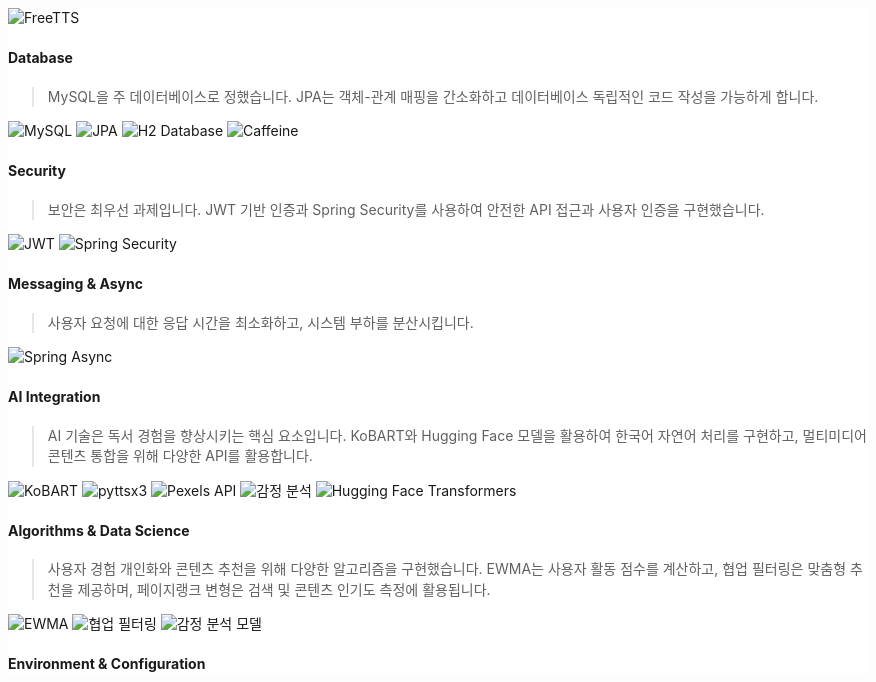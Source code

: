 ![FreeTTS](https://img.shields.io/badge/FreeTTS-1.2.2-4B32C3?style=flat-square&logo=java)

#### Database

> MySQL을 주 데이터베이스로 정했습니다. JPA는 객체-관계 매핑을 간소화하고 데이터베이스 독립적인 코드 작성을 가능하게 합니다.

![MySQL](https://img.shields.io/badge/MySQL-8.0.41-4479A1?style=flat-square&logo=mysql)
![JPA](https://img.shields.io/badge/Spring_Data_JPA-3.3.9-6DB33F?style=flat-square&logo=spring)
![H2 Database](https://img.shields.io/badge/H2_Database-테스트용-01A5EC?style=flat-square&logo=h2)
![Caffeine](https://img.shields.io/badge/Caffeine-인메모리_캐싱-0051BA?style=flat-square&logo=caffeine)

#### Security

> 보안은 최우선 과제입니다. JWT 기반 인증과 Spring Security를 사용하여 안전한 API 접근과 사용자 인증을 구현했습니다.

![JWT](https://img.shields.io/badge/JWT-Auth-000000?style=flat-square&logo=json-web-tokens)
![Spring Security](https://img.shields.io/badge/Spring_Security-3.3.9-6DB33F?style=flat-square&logo=spring-security)

#### Messaging & Async

> 사용자 요청에 대한 응답 시간을 최소화하고, 시스템 부하를 분산시킵니다.

![Spring Async](https://img.shields.io/badge/Spring_Async-비동기_처리-6DB33F?style=flat-square&logo=spring)

#### AI Integration

> AI 기술은 독서 경험을 향상시키는 핵심 요소입니다. KoBART와 Hugging Face 모델을 활용하여 한국어 자연어 처리를 구현하고, 멀티미디어 콘텐츠 통합을 위해 다양한 API를 활용합니다.

![KoBART](https://img.shields.io/badge/KoBART-자연어_처리-FF6F00?style=flat-square&logo=tensorflow)
![pyttsx3](https://img.shields.io/badge/pyttsx3-감정_분석-3776AB?style=flat-square&logo=python)
![Pexels API](https://img.shields.io/badge/Pexels_API-이미지_검색-05A081?style=flat-square&logo=pexels)
![감정 분석](https://img.shields.io/badge/감정_분석-자체_개발_알고리즘-1DB954?style=flat-square&logo=spotify)
![Hugging Face Transformers](https://img.shields.io/badge/Hugging_Face-Transformers-FFD21E?style=flat-square&logo=huggingface)

#### Algorithms & Data Science

> 사용자 경험 개인화와 콘텐츠 추천을 위해 다양한 알고리즘을 구현했습니다. EWMA는 사용자 활동 점수를 계산하고, 협업 필터링은 맞춤형 추천을 제공하며, 페이지랭크 변형은 검색 및 콘텐츠 인기도
> 측정에 활용됩니다.

![EWMA](https://img.shields.io/badge/EWMA-사용자_점수_계산-4285F4?style=flat-square&logo=function)
![협업 필터링](https://img.shields.io/badge/협업_필터링-추천_시스템-FF9900?style=flat-square&logo=amazon-dynamodb)
![감정 분석 모델](https://img.shields.io/badge/감정_분석-텍스트_감정_추출-FF5733?style=flat-square&logo=tensorflow)

#### Environment & Configuration
